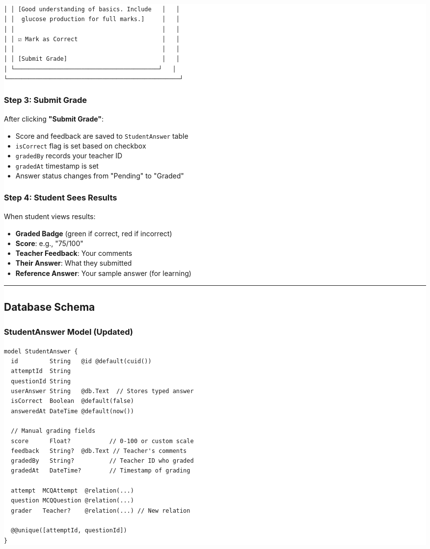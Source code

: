 ```
│ │ [Good understanding of basics. Include   │   │
│ │  glucose production for full marks.]     │   │
│ │                                          │   │
│ │ ☑ Mark as Correct                        │   │
│ │                                          │   │
│ │ [Submit Grade]                           │   │
│ └─────────────────────────────────────────┘   │
└─────────────────────────────────────────────────┘
```

### Step 3: Submit Grade

After clicking **"Submit Grade"**:

- Score and feedback are saved to `StudentAnswer` table
- `isCorrect` flag is set based on checkbox
- `gradedBy` records your teacher ID
- `gradedAt` timestamp is set
- Answer status changes from "Pending" to "Graded"

### Step 4: Student Sees Results

When student views results:

- **Graded Badge** (green if correct, red if incorrect)
- **Score**: e.g., "75/100"
- **Teacher Feedback**: Your comments
- **Their Answer**: What they submitted
- **Reference Answer**: Your sample answer (for learning)

---

## Database Schema

### StudentAnswer Model (Updated)

```prisma
model StudentAnswer {
  id         String   @id @default(cuid())
  attemptId  String
  questionId String
  userAnswer String   @db.Text  // Stores typed answer
  isCorrect  Boolean  @default(false)
  answeredAt DateTime @default(now())

  // Manual grading fields
  score      Float?           // 0-100 or custom scale
  feedback   String?  @db.Text // Teacher's comments
  gradedBy   String?          // Teacher ID who graded
  gradedAt   DateTime?        // Timestamp of grading

  attempt  MCQAttempt  @relation(...)
  question MCQQuestion @relation(...)
  grader   Teacher?    @relation(...) // New relation

  @@unique([attemptId, questionId])
}
```
